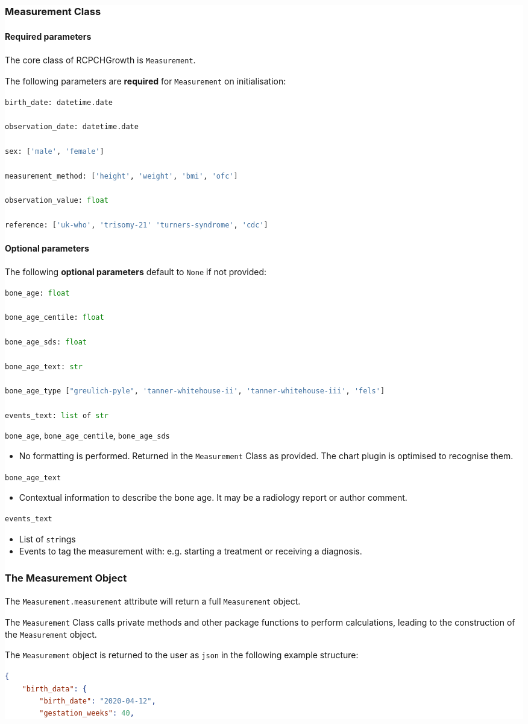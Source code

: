 ### Measurement Class

#### Required parameters

The core class of RCPCHGrowth is `Measurement`.

The following parameters are **required** for `Measurement` on initialisation:

```python
birth_date: datetime.date

observation_date: datetime.date

sex: ['male', 'female']

measurement_method: ['height', 'weight', 'bmi', 'ofc']

observation_value: float

reference: ['uk-who', 'trisomy-21' 'turners-syndrome', 'cdc']
```

#### Optional parameters

The following **optional parameters** default to `None` if not provided:

```python
bone_age: float

bone_age_centile: float

bone_age_sds: float

bone_age_text: str

bone_age_type ["greulich-pyle", 'tanner-whitehouse-ii', 'tanner-whitehouse-iii', 'fels']

events_text: list of str
```

`bone_age`, `bone_age_centile`, `bone_age_sds`

- No formatting is performed. Returned in the `Measurement` Class as provided. The chart plugin is optimised to recognise them.

```bone_age_text```

- Contextual information to describe the bone age. It may be a radiology report or author comment.

```events_text```

- List of `str`ings
- Events to tag the measurement with: e.g. starting a treatment or receiving a diagnosis.

### The Measurement Object

The `Measurement.measurement` attribute will return a full `Measurement` object.

The `Measurement` Class calls private methods and other package functions to perform calculations, leading to the construction of the `Measurement` object.

The `Measurement` object is returned to the user as `json` in the following example structure:

```json
{
    "birth_data": {
        "birth_date": "2020-04-12",
        "gestation_weeks": 40,
```